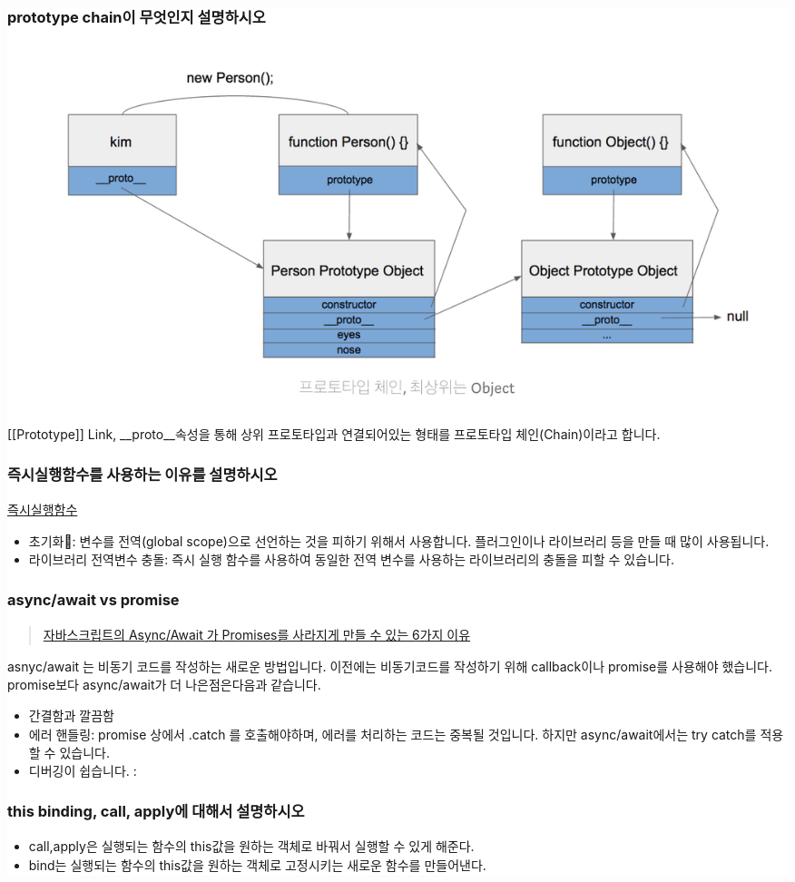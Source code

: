 ### prototype chain이 무엇인지 설명하시오

![prototypeChain](/tech-interview-questions/image/prototypeChain.png)
[[Prototype]] Link, __proto__속성을 통해 상위 프로토타입과 연결되어있는 형태를 프로토타입 체인(Chain)이라고 합니다.

### 즉시실행함수를 사용하는 이유를 설명하시오

[즉시실행함수](https://beomy.tistory.com/9)

- 초기화: 변수를 전역(global scope)으로 선언하는 것을 피하기 위해서 사용합니다. 플러그인이나 라이브러리 등을 만들 때 많이 사용됩니다.
- 라이브러리 전역변수 충돌: 즉시 실행 함수를 사용하여 동일한 전역 변수를 사용하는 라이브러리의 충돌을 피할 수 있습니다.

### async/await vs promise

> [자바스크립트의 Async/Await 가 Promises를 사라지게 만들 수 있는 6가지 이유](https://medium.com/@constell99/%EC%9E%90%EB%B0%94%EC%8A%A4%ED%81%AC%EB%A6%BD%ED%8A%B8%EC%9D%98-async-await-%EA%B0%80-promises%EB%A5%BC-%EC%82%AC%EB%9D%BC%EC%A7%80%EA%B2%8C-%EB%A7%8C%EB%93%A4-%EC%88%98-%EC%9E%88%EB%8A%94-6%EA%B0%80%EC%A7%80-%EC%9D%B4%EC%9C%A0-c5fe0add656c)

asnyc/await 는 비동기 코드를 작성하는 새로운 방법입니다. 이전에는 비동기코드를 작성하기 위해 callback이나 promise를 사용해야 했습니다. promise보다 async/await가 더 나은점은다음과 같습니다.

- 간결함과 깔끔함
- 에러 핸들링:  promise 상에서 .catch 를 호출해야하며, 에러를 처리하는 코드는 중복될 것입니다. 하지만 async/await에서는 try catch를 적용할 수 있습니다.
- 디버깅이 쉽습니다. :

### this binding, call, apply에 대해서 설명하시오

- call,apply은 실행되는 함수의 this값을 원하는 객체로 바꿔서 실행할 수 있게 해준다.
- bind는 실행되는 함수의 this값을 원하는 객체로 고정시키는 새로운 함수를 만들어낸다.
